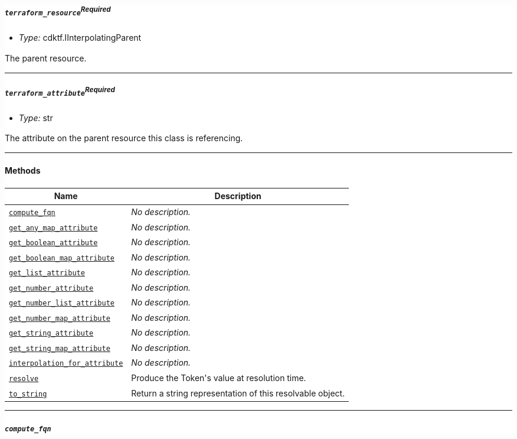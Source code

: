 ##### `terraform_resource`<sup>Required</sup> <a name="terraform_resource" id="@cdktf/provider-cloudflare.dataCloudflareRuleset.DataCloudflareRulesetRulesActionParametersAutominifyOutputReference.Initializer.parameter.terraformResource"></a>

- *Type:* cdktf.IInterpolatingParent

The parent resource.

---

##### `terraform_attribute`<sup>Required</sup> <a name="terraform_attribute" id="@cdktf/provider-cloudflare.dataCloudflareRuleset.DataCloudflareRulesetRulesActionParametersAutominifyOutputReference.Initializer.parameter.terraformAttribute"></a>

- *Type:* str

The attribute on the parent resource this class is referencing.

---

#### Methods <a name="Methods" id="Methods"></a>

| **Name** | **Description** |
| --- | --- |
| <code><a href="#@cdktf/provider-cloudflare.dataCloudflareRuleset.DataCloudflareRulesetRulesActionParametersAutominifyOutputReference.computeFqn">compute_fqn</a></code> | *No description.* |
| <code><a href="#@cdktf/provider-cloudflare.dataCloudflareRuleset.DataCloudflareRulesetRulesActionParametersAutominifyOutputReference.getAnyMapAttribute">get_any_map_attribute</a></code> | *No description.* |
| <code><a href="#@cdktf/provider-cloudflare.dataCloudflareRuleset.DataCloudflareRulesetRulesActionParametersAutominifyOutputReference.getBooleanAttribute">get_boolean_attribute</a></code> | *No description.* |
| <code><a href="#@cdktf/provider-cloudflare.dataCloudflareRuleset.DataCloudflareRulesetRulesActionParametersAutominifyOutputReference.getBooleanMapAttribute">get_boolean_map_attribute</a></code> | *No description.* |
| <code><a href="#@cdktf/provider-cloudflare.dataCloudflareRuleset.DataCloudflareRulesetRulesActionParametersAutominifyOutputReference.getListAttribute">get_list_attribute</a></code> | *No description.* |
| <code><a href="#@cdktf/provider-cloudflare.dataCloudflareRuleset.DataCloudflareRulesetRulesActionParametersAutominifyOutputReference.getNumberAttribute">get_number_attribute</a></code> | *No description.* |
| <code><a href="#@cdktf/provider-cloudflare.dataCloudflareRuleset.DataCloudflareRulesetRulesActionParametersAutominifyOutputReference.getNumberListAttribute">get_number_list_attribute</a></code> | *No description.* |
| <code><a href="#@cdktf/provider-cloudflare.dataCloudflareRuleset.DataCloudflareRulesetRulesActionParametersAutominifyOutputReference.getNumberMapAttribute">get_number_map_attribute</a></code> | *No description.* |
| <code><a href="#@cdktf/provider-cloudflare.dataCloudflareRuleset.DataCloudflareRulesetRulesActionParametersAutominifyOutputReference.getStringAttribute">get_string_attribute</a></code> | *No description.* |
| <code><a href="#@cdktf/provider-cloudflare.dataCloudflareRuleset.DataCloudflareRulesetRulesActionParametersAutominifyOutputReference.getStringMapAttribute">get_string_map_attribute</a></code> | *No description.* |
| <code><a href="#@cdktf/provider-cloudflare.dataCloudflareRuleset.DataCloudflareRulesetRulesActionParametersAutominifyOutputReference.interpolationForAttribute">interpolation_for_attribute</a></code> | *No description.* |
| <code><a href="#@cdktf/provider-cloudflare.dataCloudflareRuleset.DataCloudflareRulesetRulesActionParametersAutominifyOutputReference.resolve">resolve</a></code> | Produce the Token's value at resolution time. |
| <code><a href="#@cdktf/provider-cloudflare.dataCloudflareRuleset.DataCloudflareRulesetRulesActionParametersAutominifyOutputReference.toString">to_string</a></code> | Return a string representation of this resolvable object. |

---

##### `compute_fqn` <a name="compute_fqn" id="@cdktf/provider-cloudflare.dataCloudflareRuleset.DataCloudflareRulesetRulesActionParametersAutominifyOutputReference.computeFqn"></a>
